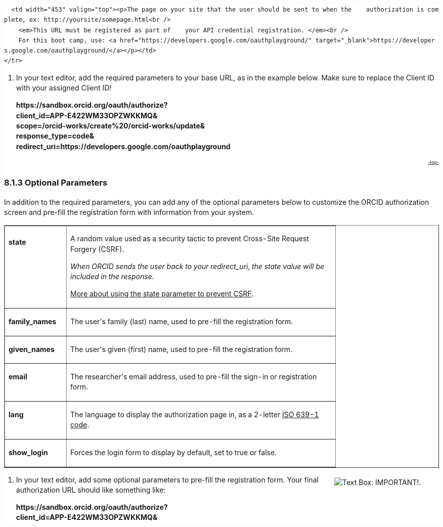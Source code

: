      <td width="453" valign="top"><p>The page on your site that the user should be sent to when the    authorization is complete, ex: http://yoursite/somepage.html<br />
        <em>This URL must be registered as part of    your API credential registration. </em><br />
        For this boot camp, use: <a href="https://developers.google.com/oauthplayground/" target="_blank">https://developers.google.com/oauthplayground/</a></p></td>
    </tr>
  </table>
<ol>
  <li>In your text editor, add the required parameters to  your base URL, as in the example below. Make sure to replace the Client ID with  your assigned Client ID!</li>
<p><strong>https://sandbox.orcid.org/oauth/authorize?<br />
  client_id=APP-E422WM33OPZWKKMQ&amp;<br />
  scope=/orcid-works/create%20/orcid-works/update&amp;<br />
  response_type=code&amp;<br />
  redirect_uri=https://developers.google.com/oauthplayground</strong></p>
</ol>
<p align="right" style="font-size:9px"><a href="#top">-top-</a></p>
<h3><a name="8.1.3"></a>8.1.3  Optional Parameters</h3>
<p>In addition to the required  parameters, you can add any of the optional parameters below to customize the  ORCID authorization screen and pre-fill the registration form with information  from your system.</p>
<table border="1" cellspacing="0" cellpadding="0" width="624">
  <tr>
    <td width="107" valign="top"><br />
      <strong>state</strong></td>
    <td width="517" valign="top"><p>A random value used as a security tactic to prevent Cross-Site    Request Forgery (CSRF).</p>
    <p> <em>When ORCID sends the user back to your    redirect_uri, the state value will be included in the response.</em> </p>
    <p><a href="http://www.twobotechnologies.com/blog/2014/02/importance-of-state-in-oauth2.html">More about using the state parameter    to prevent CSRF</a>.</p></td>
  </tr>
  <tr>
    <td width="107" valign="top"><p><strong>family_names</strong></p></td>
    <td width="517" valign="top"><p>The user's family (last)    name, used to pre-fill the registration form.</p></td>
  </tr>
  <tr>
    <td width="107" valign="top"><p><strong>given_names</strong></p></td>
    <td width="517" valign="top"><p>The user's given    (first)  name, used to pre-fill the    registration form.</p></td>
  </tr>
  <tr>
    <td width="107" valign="top"><p><strong>email</strong></p></td>
    <td width="517" valign="top"><p>The researcher's email    address, used to pre-fill the sign-in or registration form. </p></td>
  </tr>
  <tr>
    <td width="107" valign="top"><p><strong>lang</strong></p></td>
    <td width="517" valign="top"><p>The language to display    the authorization page in, as a 2-letter <a href="http://en.wikipedia.org/wiki/List_of_ISO_639-1_codes" target="_blank">ISO 639-1 code</a>.</p></td>
  </tr>
  <tr>
    <td width="107" valign="top"><p><strong>show_login</strong></p></td>
    <td width="517" valign="top"><p>Forces the login form to    display by default, set to true or false.</p></td>
  </tr>
</table>
<ol>
  <li><img width="195" height="119" src="http://alainna.org/orcid/clip_image047.gif" align="right" hspace="12" vspace="5" alt="Text Box: IMPORTANT!." />In your text editor, add some  optional parameters to pre-fill the registration form. Your final authorization  URL should like something like:</li>
<p><strong>https://sandbox.orcid.org/oauth/authorize?<br />
  client_id=APP-E422WM33OPZWKKMQ&amp;<br />